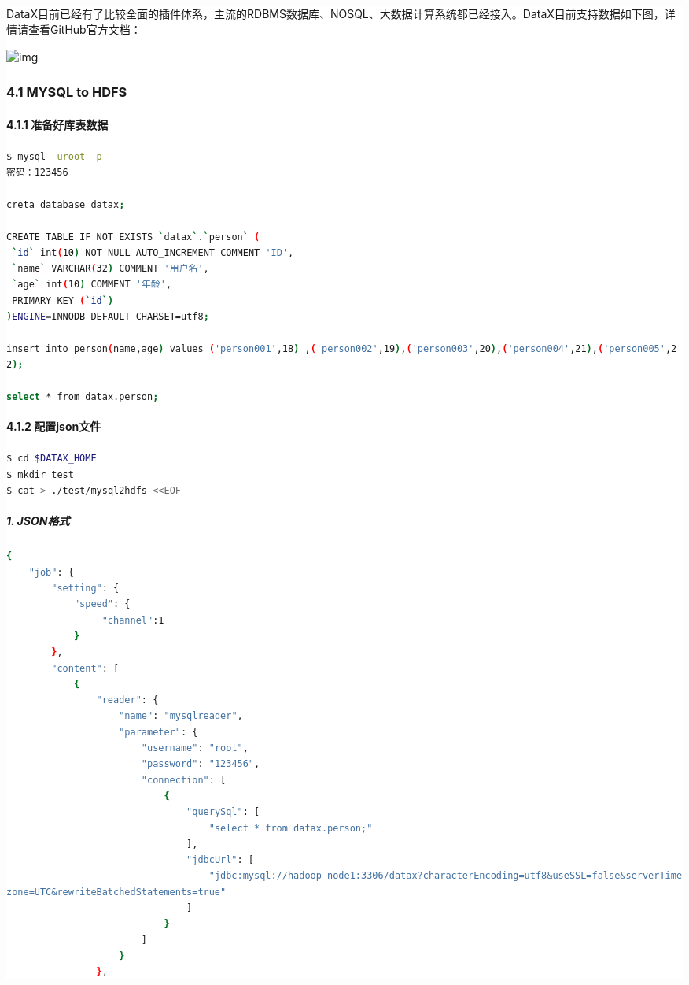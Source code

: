 DataX目前已经有了比较全面的插件体系，主流的RDBMS数据库、NOSQL、大数据计算系统都已经接入。DataX目前支持数据如下图，详情请查看[GitHub官方文档](https://link.juejin.cn?target=https%3A%2F%2Fgithub.com%2Falibaba%2FDataX)：

![img](https://p3-juejin.byteimg.com/tos-cn-i-k3u1fbpfcp/6751d48bb90e425d9570bb4492f116e6~tplv-k3u1fbpfcp-zoom-in-crop-mark:4536:0:0:0.image)

### 4.1 MYSQL to HDFS

#### 4.1.1 准备好库表数据

```bash
$ mysql -uroot -p
密码：123456

creta database datax;

CREATE TABLE IF NOT EXISTS `datax`.`person` (
 `id` int(10) NOT NULL AUTO_INCREMENT COMMENT 'ID',
 `name` VARCHAR(32) COMMENT '用户名',
 `age` int(10) COMMENT '年龄',
 PRIMARY KEY (`id`)
)ENGINE=INNODB DEFAULT CHARSET=utf8;

insert into person(name,age) values ('person001',18) ,('person002',19),('person003',20),('person004',21),('person005',22);

select * from datax.person;
```

#### 4.1.2 配置json文件

```bash
$ cd $DATAX_HOME
$ mkdir test
$ cat > ./test/mysql2hdfs <<EOF
```

##### 1. JSON格式

```bash
{
    "job": {
        "setting": {
            "speed": {
                 "channel":1
            }
        },
        "content": [
            {
                "reader": {
                    "name": "mysqlreader",
                    "parameter": {
                        "username": "root",
                        "password": "123456",
                        "connection": [
                            {
                                "querySql": [
                                    "select * from datax.person;"
                                ],
                                "jdbcUrl": [
                                    "jdbc:mysql://hadoop-node1:3306/datax?characterEncoding=utf8&useSSL=false&serverTimezone=UTC&rewriteBatchedStatements=true"
                                ]
                            }
                        ]
                    }
                },
```